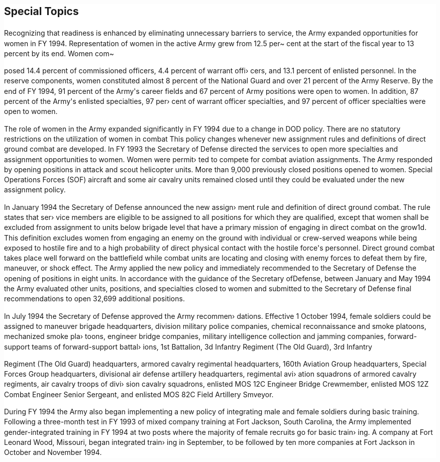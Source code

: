 ## Special Topics

Recognizing that  readiness  is  enhanced  by eliminating  unnecessary barriers to  service, the Army expanded  opportunities  for  women  in FY 1994. Representation of women in the active Army grew from  12.5 per~ cent at the start of the fiscal year to  13 percent by  its end. Women com~

posed 14.4 percent of  commissioned officers, 4.4 percent of  warrant offi› cers,  and  13.1  percent of  enlisted personnel. In the reserve components, women constituted almost 8 percent of the National Guard and over 21 percent of the Army Reserve. By the end of FY 1994, 91  percent of  the Army's career  fields  and  67  percent  of Army  positions  were  open  to women. In addition, 87 percent of  the Army's enlisted specialties, 97 per› cent of warrant officer specialties,  and 97 percent of officer specialties were open to women.

The role of women in the Army expanded significantly in FY  1994 due to a change in DOD policy. There are no statutory restrictions on the utilization  of women  in  combat  This  policy  changes  whenever  new assignment rules and definitions of direct ground combat are developed. In FY 1993 the Secretary of Defense directed the services to open more specialties and assignment opportunities to women. Women were permit› ted to  compete for combat aviation assignments. The Army responded by opening positions in attack and scout helicopter units.  More than 9,000 previously closed positions opened to women. Special Operations Forces (SOF) aircraft and some air cavalry units remained closed until they could be evaluated under the new assignment policy.

In January 1994 the Secretary of  Defense announced the new assign› ment rule and definition of  direct ground combat. The rule states that ser› vice members are eligible to be assigned to all positions for which they are qualified, except that women shall be excluded from assignment to units below  brigade  level  that  have  a  primary  mission  of engaging  in  direct combat on the grow1d. This definition excludes women from engaging an enemy on the ground with individual or crew-served weapons while being exposed to hostile fire and to a high probability of  direct physical contact with the hostile force's personnel. Direct ground combat takes place well forward on the battlefield while combat units are locating and closing with enemy forces to defeat them by fire, maneuver, or shock effect. The Army applied the new policy and immediately recommended to the Secretary of Defense the  opening of positions  in eight units.  In  accordance with  the guidance of  the Secretary ofDefense, between January and May 1994 the Army evaluated  other units,  positions,  and specialties closed  to  women and submitted to the Secretary of  Defense final recommendations to open 32,699 additional positions.

In July 1994 the Secretary of  Defense approved the Army recommen› dations.  Effective  1 October  1994, female  soldiers could be assigned  to maneuver  brigade  headquarters, division  military police companies, chemical  reconnaissance  and  smoke  platoons,  mechanized  smoke  pla› toons,  engineer  bridge  companies,  military  intelligence  collection  and jamming  companies,  forward-support  teams  of forward-support  battal› ions,  1st Battalion, 3d Infantry Regiment (The Old Guard), 3rd Infantry

Regiment  (The  Old  Guard)  headquarters,  armored  cavalry  regimental headquarters,  160th Aviation Group  headquarters,  Special Forces Group headquarters, divisional air defense artillery headquarters, regimental avi› ation squadrons of armored cavalry regiments, air cavalry troops of divi› sion cavalry squadrons, enlisted MOS 12C Engineer Bridge Crewmember, enlisted MOS  12Z Combat Engineer Senior Sergeant, and enlisted MOS 82C Field Artillery Smveyor.

During FY 1994 the Army also began implementing a new policy of integrating  male  and  female  soldiers during  basic  training. Following a three-month test in FY 1993 of mixed company training at Fort Jackson, South Carolina, the Army implemented gender-integrated training in FY 1994 at two posts where the majority of  female recruits go for basic train› ing. A company at Fort Leonard Wood, Missouri, began integrated train› ing in September, to be followed  by  ten more companies at Fort Jackson in October and November 1994.
